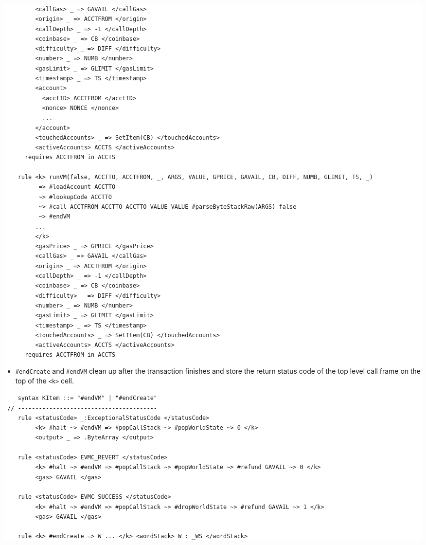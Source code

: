 ```{.k .node}
         <callGas> _ => GAVAIL </callGas>
         <origin> _ => ACCTFROM </origin>
         <callDepth> _ => -1 </callDepth>
         <coinbase> _ => CB </coinbase>
         <difficulty> _ => DIFF </difficulty>
         <number> _ => NUMB </number>
         <gasLimit> _ => GLIMIT </gasLimit>
         <timestamp> _ => TS </timestamp>
         <account>
           <acctID> ACCTFROM </acctID>
           <nonce> NONCE </nonce>
           ...
         </account>
         <touchedAccounts> _ => SetItem(CB) </touchedAccounts>
         <activeAccounts> ACCTS </activeAccounts>
      requires ACCTFROM in ACCTS

    rule <k> runVM(false, ACCTTO, ACCTFROM, _, ARGS, VALUE, GPRICE, GAVAIL, CB, DIFF, NUMB, GLIMIT, TS, _)
          => #loadAccount ACCTTO
          ~> #lookupCode ACCTTO
          ~> #call ACCTFROM ACCTTO ACCTTO VALUE VALUE #parseByteStackRaw(ARGS) false
          ~> #endVM
         ...
         </k>
         <gasPrice> _ => GPRICE </gasPrice>
         <callGas> _ => GAVAIL </callGas>
         <origin> _ => ACCTFROM </origin>
         <callDepth> _ => -1 </callDepth>
         <coinbase> _ => CB </coinbase>
         <difficulty> _ => DIFF </difficulty>
         <number> _ => NUMB </number>
         <gasLimit> _ => GLIMIT </gasLimit>
         <timestamp> _ => TS </timestamp>
         <touchedAccounts> _ => SetItem(CB) </touchedAccounts>
         <activeAccounts> ACCTS </activeAccounts>
      requires ACCTFROM in ACCTS
```

-   `#endCreate` and `#endVM` clean up after the transaction finishes and store the return status code of the top level call frame on the top of the `<k>` cell.

```{.k .node}
    syntax KItem ::= "#endVM" | "#endCreate"
 // ----------------------------------------
    rule <statusCode> _:ExceptionalStatusCode </statusCode>
         <k> #halt ~> #endVM => #popCallStack ~> #popWorldState ~> 0 </k>
         <output> _ => .ByteArray </output>

    rule <statusCode> EVMC_REVERT </statusCode>
         <k> #halt ~> #endVM => #popCallStack ~> #popWorldState ~> #refund GAVAIL ~> 0 </k>
         <gas> GAVAIL </gas>

    rule <statusCode> EVMC_SUCCESS </statusCode>
         <k> #halt ~> #endVM => #popCallStack ~> #dropWorldState ~> #refund GAVAIL ~> 1 </k>
         <gas> GAVAIL </gas>

    rule <k> #endCreate => W ... </k> <wordStack> W : _WS </wordStack>
```

